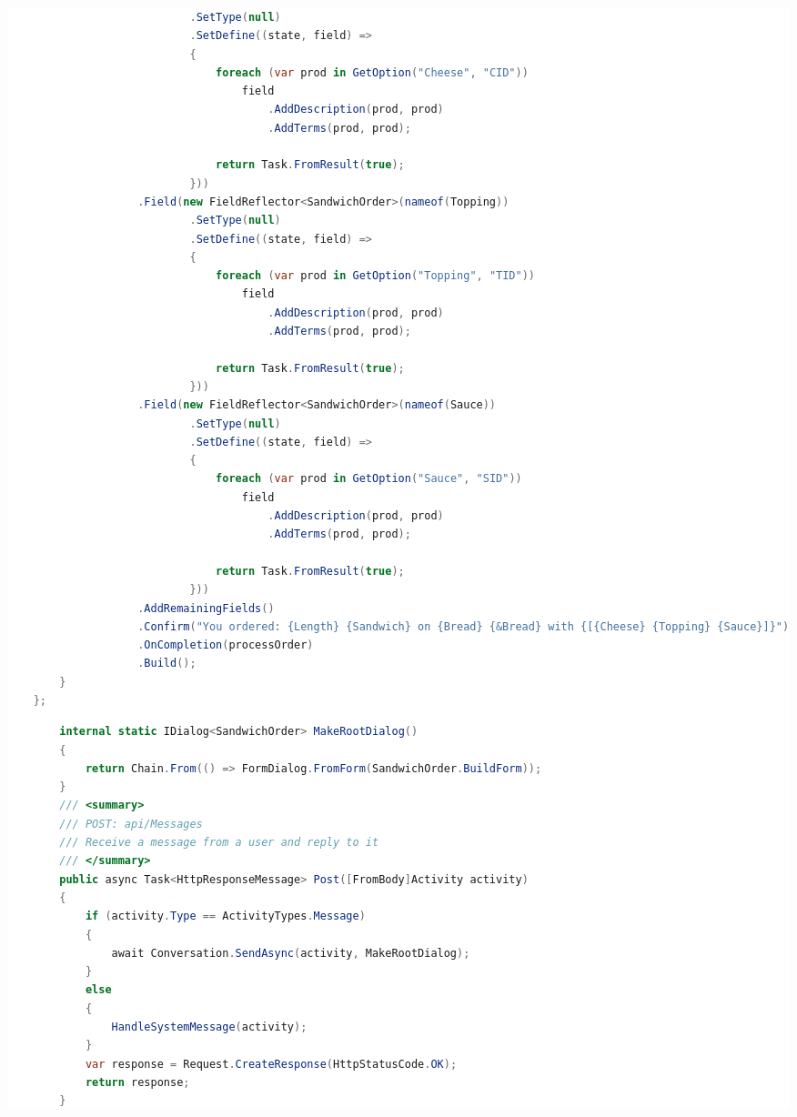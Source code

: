 ```cs
                            .SetType(null)
                            .SetDefine((state, field) =>
                            {
                                foreach (var prod in GetOption("Cheese", "CID"))
                                    field
                                        .AddDescription(prod, prod)
                                        .AddTerms(prod, prod);

                                return Task.FromResult(true);
                            }))
                    .Field(new FieldReflector<SandwichOrder>(nameof(Topping))
                            .SetType(null)
                            .SetDefine((state, field) =>
                            {
                                foreach (var prod in GetOption("Topping", "TID"))
                                    field
                                        .AddDescription(prod, prod)
                                        .AddTerms(prod, prod);

                                return Task.FromResult(true);
                            }))
                    .Field(new FieldReflector<SandwichOrder>(nameof(Sauce))
                            .SetType(null)
                            .SetDefine((state, field) =>
                            {
                                foreach (var prod in GetOption("Sauce", "SID"))
                                    field
                                        .AddDescription(prod, prod)
                                        .AddTerms(prod, prod);

                                return Task.FromResult(true);
                            }))
                    .AddRemainingFields()
                    .Confirm("You ordered: {Length} {Sandwich} on {Bread} {&Bread} with {[{Cheese} {Topping} {Sauce}]}")
                    .OnCompletion(processOrder)
                    .Build();
        }
    };
```

```cs
        internal static IDialog<SandwichOrder> MakeRootDialog()
        {
            return Chain.From(() => FormDialog.FromForm(SandwichOrder.BuildForm));
        }
        /// <summary>
        /// POST: api/Messages
        /// Receive a message from a user and reply to it
        /// </summary>
        public async Task<HttpResponseMessage> Post([FromBody]Activity activity)
        {
            if (activity.Type == ActivityTypes.Message)
            {
                await Conversation.SendAsync(activity, MakeRootDialog);
            }
            else
            {
                HandleSystemMessage(activity);
            }
            var response = Request.CreateResponse(HttpStatusCode.OK);
            return response;
        }
```